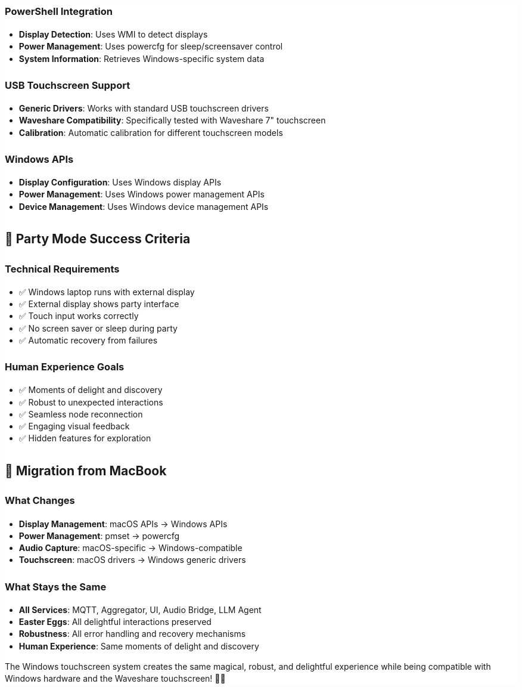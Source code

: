 ### PowerShell Integration
- **Display Detection**: Uses WMI to detect displays
- **Power Management**: Uses powercfg for sleep/screensaver control
- **System Information**: Retrieves Windows-specific system data

### USB Touchscreen Support
- **Generic Drivers**: Works with standard USB touchscreen drivers
- **Waveshare Compatibility**: Specifically tested with Waveshare 7" touchscreen
- **Calibration**: Automatic calibration for different touchscreen models

### Windows APIs
- **Display Configuration**: Uses Windows display APIs
- **Power Management**: Uses Windows power management APIs
- **Device Management**: Uses Windows device management APIs

## 🎉 Party Mode Success Criteria

### Technical Requirements
- ✅ Windows laptop runs with external display
- ✅ External display shows party interface
- ✅ Touch input works correctly
- ✅ No screen saver or sleep during party
- ✅ Automatic recovery from failures

### Human Experience Goals
- ✅ Moments of delight and discovery
- ✅ Robust to unexpected interactions
- ✅ Seamless node reconnection
- ✅ Engaging visual feedback
- ✅ Hidden features for exploration

## 🚀 Migration from MacBook

### What Changes
- **Display Management**: macOS APIs → Windows APIs
- **Power Management**: pmset → powercfg
- **Audio Capture**: macOS-specific → Windows-compatible
- **Touchscreen**: macOS drivers → Windows generic drivers

### What Stays the Same
- **All Services**: MQTT, Aggregator, UI, Audio Bridge, LLM Agent
- **Easter Eggs**: All delightful interactions preserved
- **Robustness**: All error handling and recovery mechanisms
- **Human Experience**: Same moments of delight and discovery

The Windows touchscreen system creates the same magical, robust, and delightful experience while being compatible with Windows hardware and the Waveshare touchscreen! 🎊✨
